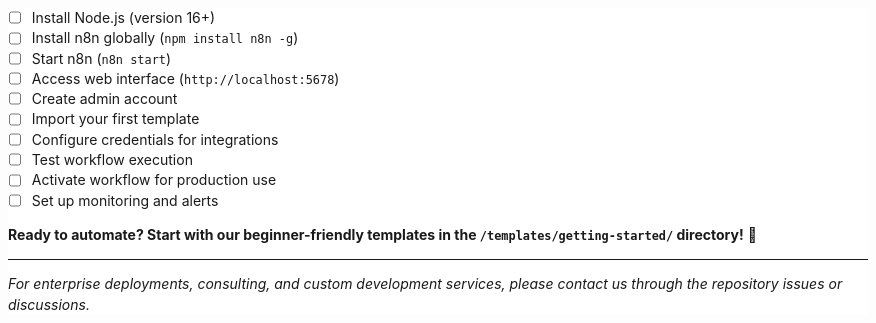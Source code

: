 - [ ] Install Node.js (version 16+)
- [ ] Install n8n globally (`npm install n8n -g`)
- [ ] Start n8n (`n8n start`)
- [ ] Access web interface (`http://localhost:5678`)
- [ ] Create admin account
- [ ] Import your first template
- [ ] Configure credentials for integrations
- [ ] Test workflow execution
- [ ] Activate workflow for production use
- [ ] Set up monitoring and alerts

**Ready to automate? Start with our beginner-friendly templates in the `/templates/getting-started/` directory!** 🎉

---

*For enterprise deployments, consulting, and custom development services, please contact us through the repository issues or discussions.*

